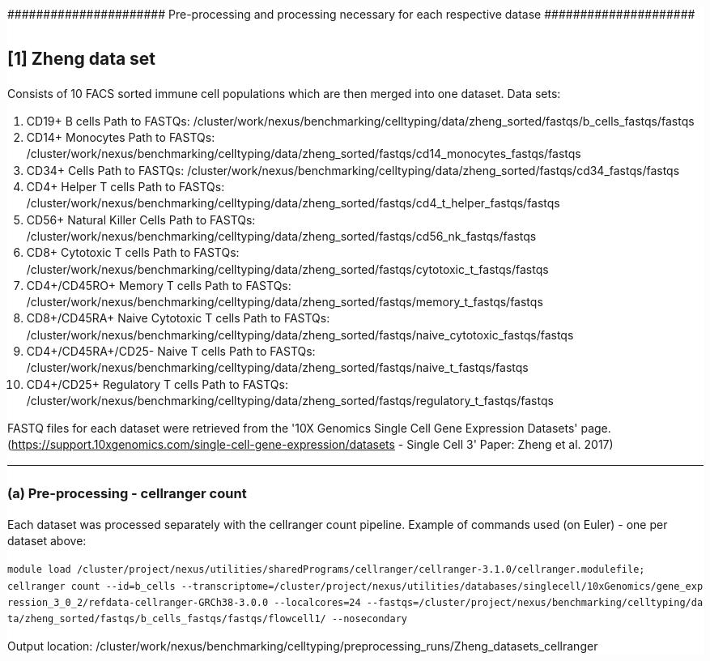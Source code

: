 ######################
Pre-processing and processing necessary for each respective datase
#####################

## [1] Zheng data set
Consists of 10 FACS sorted immune cell populations which are then merged into one dataset.
Data sets:
1. CD19+ B cells
Path to FASTQs: /cluster/work/nexus/benchmarking/celltyping/data/zheng_sorted/fastqs/b_cells_fastqs/fastqs
2. CD14+ Monocytes
Path to FASTQs: /cluster/work/nexus/benchmarking/celltyping/data/zheng_sorted/fastqs/cd14_monocytes_fastqs/fastqs
3. CD34+ Cells
Path to FASTQs: /cluster/work/nexus/benchmarking/celltyping/data/zheng_sorted/fastqs/cd34_fastqs/fastqs
4. CD4+ Helper T cells
Path to FASTQs: /cluster/work/nexus/benchmarking/celltyping/data/zheng_sorted/fastqs/cd4_t_helper_fastqs/fastqs
5. CD56+ Natural Killer Cells
Path to FASTQs: /cluster/work/nexus/benchmarking/celltyping/data/zheng_sorted/fastqs/cd56_nk_fastqs/fastqs
6. CD8+ Cytotoxic T cells
Path to FASTQs: /cluster/work/nexus/benchmarking/celltyping/data/zheng_sorted/fastqs/cytotoxic_t_fastqs/fastqs
7. CD4+/CD45RO+ Memory T cells
Path to FASTQs: /cluster/work/nexus/benchmarking/celltyping/data/zheng_sorted/fastqs/memory_t_fastqs/fastqs
8. CD8+/CD45RA+ Naive Cytotoxic T cells
Path to FASTQs: /cluster/work/nexus/benchmarking/celltyping/data/zheng_sorted/fastqs/naive_cytotoxic_fastqs/fastqs
9. CD4+/CD45RA+/CD25- Naive T cells
Path to FASTQs: /cluster/work/nexus/benchmarking/celltyping/data/zheng_sorted/fastqs/naive_t_fastqs/fastqs
10. CD4+/CD25+ Regulatory T cells
Path to FASTQs: /cluster/work/nexus/benchmarking/celltyping/data/zheng_sorted/fastqs/regulatory_t_fastqs/fastqs

FASTQ files for each dataset were retrieved from the '10X Genomics Single Cell Gene Expression Datasets' page.
(https://support.10xgenomics.com/single-cell-gene-expression/datasets - Single Cell 3' Paper: Zheng et al. 2017)

----------------------------------------------------------------------------------------------------------------
### (a) Pre-processing - cellranger count

Each dataset was processed separately with the cellranger count pipeline.
Example of commands used (on Euler) - one per dataset above:
```
module load /cluster/project/nexus/utilities/sharedPrograms/cellranger/cellranger-3.1.0/cellranger.modulefile;
cellranger count --id=b_cells --transcriptome=/cluster/project/nexus/utilities/databases/singlecell/10xGenomics/gene_expression_3_0_2/refdata-cellranger-GRCh38-3.0.0 --localcores=24 --fastqs=/cluster/project/nexus/benchmarking/celltyping/data/zheng_sorted/fastqs/b_cells_fastqs/fastqs/flowcell1/ --nosecondary
```
Output location: /cluster/work/nexus/benchmarking/celltyping/preprocessing_runs/Zheng_datasets_cellranger
